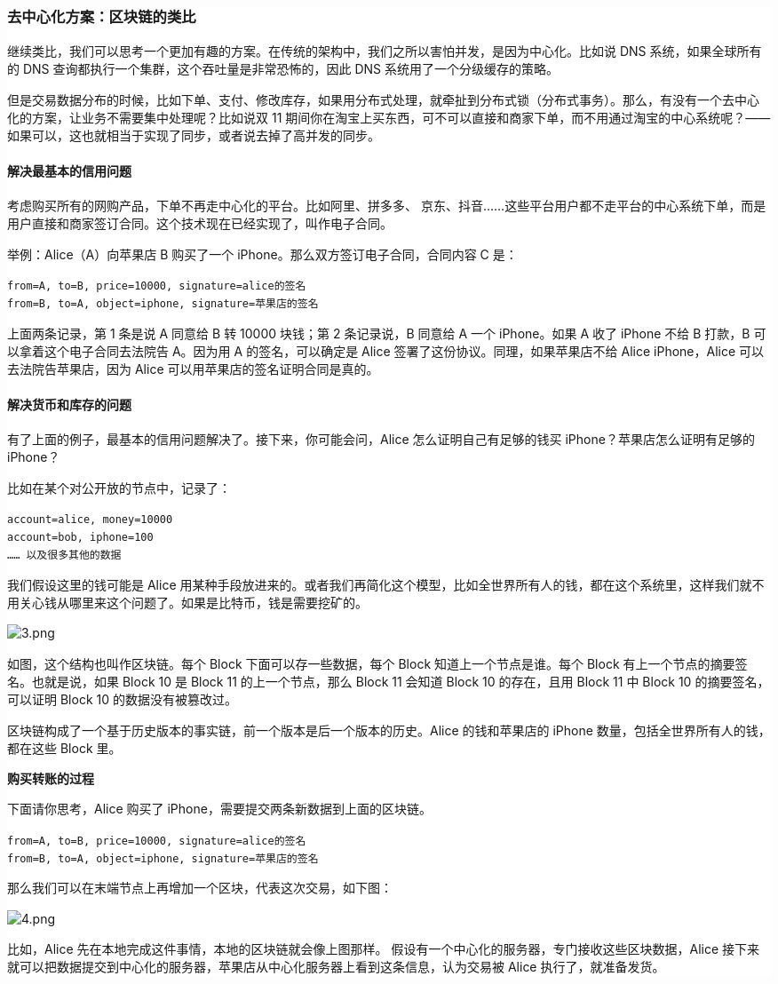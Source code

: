 ### 去中心化方案：区块链的类比

继续类比，我们可以思考一个更加有趣的方案。在传统的架构中，我们之所以害怕并发，是因为中心化。比如说 DNS 系统，如果全球所有的 DNS 查询都执行一个集群，这个吞吐量是非常恐怖的，因此 DNS 系统用了一个分级缓存的策略。

但是交易数据分布的时候，比如下单、支付、修改库存，如果用分布式处理，就牵扯到分布式锁（分布式事务）。那么，有没有一个去中心化的方案，让业务不需要集中处理呢？比如说双 11 期间你在淘宝上买东西，可不可以直接和商家下单，而不用通过淘宝的中心系统呢？——如果可以，这也就相当于实现了同步，或者说去掉了高并发的同步。

#### 解决最基本的信用问题

考虑购买所有的网购产品，下单不再走中心化的平台。比如阿里、拼多多、 京东、抖音……这些平台用户都不走平台的中心系统下单，而是用户直接和商家签订合同。这个技术现在已经实现了，叫作电子合同。

举例：Alice（A）向苹果店 B 购买了一个 iPhone。那么双方签订电子合同，合同内容 C 是：

```
from=A, to=B, price=10000, signature=alice的签名
from=B, to=A, object=iphone, signature=苹果店的签名
```

上面两条记录，第 1 条是说 A 同意给 B 转 10000 块钱；第 2 条记录说，B 同意给 A 一个 iPhone。如果 A 收了 iPhone 不给 B 打款，B 可以拿着这个电子合同去法院告 A。因为用 A 的签名，可以确定是 Alice 签署了这份协议。同理，如果苹果店不给 Alice iPhone，Alice 可以去法院告苹果店，因为 Alice 可以用苹果店的签名证明合同是真的。

#### 解决货币和库存的问题

有了上面的例子，最基本的信用问题解决了。接下来，你可能会问，Alice 怎么证明自己有足够的钱买 iPhone？苹果店怎么证明有足够的 iPhone？

比如在某个对公开放的节点中，记录了：

```
account=alice, money=10000
account=bob, iphone=100
…… 以及很多其他的数据
```

我们假设这里的钱可能是 Alice 用某种手段放进来的。或者我们再简化这个模型，比如全世界所有人的钱，都在这个系统里，这样我们就不用关心钱从哪里来这个问题了。如果是比特币，钱是需要挖矿的。

![3.png](https://s0.lgstatic.com/i/image/M00/6C/E0/Ciqc1F-ryT2AGJM0AAC05iMFOvc116.png)

如图，这个结构也叫作区块链。每个 Block 下面可以存一些数据，每个 Block 知道上一个节点是谁。每个 Block 有上一个节点的摘要签名。也就是说，如果 Block 10 是 Block 11 的上一个节点，那么 Block 11 会知道 Block 10 的存在，且用 Block 11 中 Block 10 的摘要签名，可以证明 Block 10 的数据没有被篡改过。

区块链构成了一个基于历史版本的事实链，前一个版本是后一个版本的历史。Alice 的钱和苹果店的 iPhone 数量，包括全世界所有人的钱，都在这些 Block 里。

**购买转账的过程**

下面请你思考，Alice 购买了 iPhone，需要提交两条新数据到上面的区块链。

```
from=A, to=B, price=10000, signature=alice的签名
from=B, to=A, object=iphone, signature=苹果店的签名
```

那么我们可以在末端节点上再增加一个区块，代表这次交易，如下图：

![4.png](https://s0.lgstatic.com/i/image/M00/6C/E0/Ciqc1F-ryUiAQ5JUAAEC6zaXAKM772.png)

比如，Alice 先在本地完成这件事情，本地的区块链就会像上图那样。 假设有一个中心化的服务器，专门接收这些区块数据，Alice 接下来就可以把数据提交到中心化的服务器，苹果店从中心化服务器上看到这条信息，认为交易被 Alice 执行了，就准备发货。
